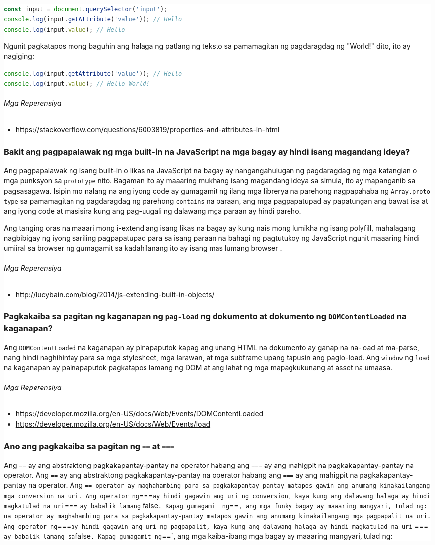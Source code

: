```js
const input = document.querySelector('input');
console.log(input.getAttribute('value')); // Hello
console.log(input.value); // Hello
```

Ngunit pagkatapos mong baguhin ang halaga ng patlang ng teksto sa pamamagitan ng pagdaragdag ng "World!" dito, ito ay nagiging:

```js
console.log(input.getAttribute('value')); // Hello
console.log(input.value); // Hello World!
```

###### Mga Reperensiya

- https://stackoverflow.com/questions/6003819/properties-and-attributes-in-html

### Bakit ang pagpapalawak ng mga built-in na JavaScript na mga bagay ay hindi isang magandang ideya?

Ang pagpapalawak ng isang built-in o likas na JavaScript na bagay ay nangangahulugan ng pagdaragdag ng mga katangian o mga punksyon sa `prototype` nito. Bagaman ito ay maaaring mukhang isang magandang ideya sa simula, ito ay mapanganib sa pagsasagawa. Isipin mo nalang na ang iyong code ay gumagamit ng ilang mga librerya na parehong nagpapahaba ng `Array.prototype` sa pamamagitan ng pagdaragdag ng parehong `contains` na paraan, ang mga pagpapatupad ay papatungan ang bawat isa at ang iyong code at masisira kung ang pag-uugali ng dalawang mga paraan ay hindi pareho.

Ang tanging oras na maaari mong i-extend ang isang likas na bagay ay kung nais mong lumikha ng isang polyfill, mahalagang nagbibigay ng iyong sariling pagpapatupad para sa isang paraan na bahagi ng pagtutukoy ng JavaScript ngunit maaaring hindi umiiral sa browser ng gumagamit sa kadahilanang ito ay isang mas lumang browser .

###### Mga Reperensiya

- http://lucybain.com/blog/2014/js-extending-built-in-objects/

### Pagkakaiba sa pagitan ng kaganapan ng `pag-load` ng dokumento at dokumento ng `DOMContentLoaded` na kaganapan?

Ang `DOMContentLoaded` na kaganapan ay pinapaputok kapag ang unang HTML na dokumento ay ganap na na-load at ma-parse, nang hindi naghihintay para sa mga stylesheet, mga larawan, at mga subframe upang tapusin ang paglo-load. Ang `window` ng `load` na kaganapan ay painapaputok pagkatapos lamang ng DOM at ang lahat ng mga mapagkukunang at asset na umaasa.

###### Mga Reperensiya

- https://developer.mozilla.org/en-US/docs/Web/Events/DOMContentLoaded
- https://developer.mozilla.org/en-US/docs/Web/Events/load

### Ano ang pagkakaiba sa pagitan ng `==` at `===`

Ang `==` ay ang abstraktong pagkakapantay-pantay na operator habang ang `===` ay ang mahigpit na pagkakapantay-pantay na operator. Ang `==` ay ang abstraktong pagkakapantay-pantay na operator habang ang `===` ay ang mahigpit na pagkakapantay-pantay na operator. Ang `== operator ay maghahambing para sa pagkakapantay-pantay matapos gawin ang anumang kinakailangang mga conversion na uri. Ang operator ng`===`ay hindi gagawin ang uri ng conversion, kaya kung ang dalawang halaga ay hindi magkatulad na uri`=== `ay babalik lamang` false`. Kapag gumagamit ng`==`, ang mga funky bagay ay maaaring mangyari, tulad ng: na operator ay maghahambing para sa pagkakapantay-pantay matapos gawin ang anumang kinakailangang mga pagpapalit na uri. Ang operator ng`===`ay hindi gagawin ang uri ng pagpapalit, kaya kung ang dalawang halaga ay hindi magkatulad na uri` === `ay babalik lamang sa`false`. Kapag gumagamit ng`==`, ang mga kaiba-ibang mga bagay ay maaaring mangyari, tulad ng:
